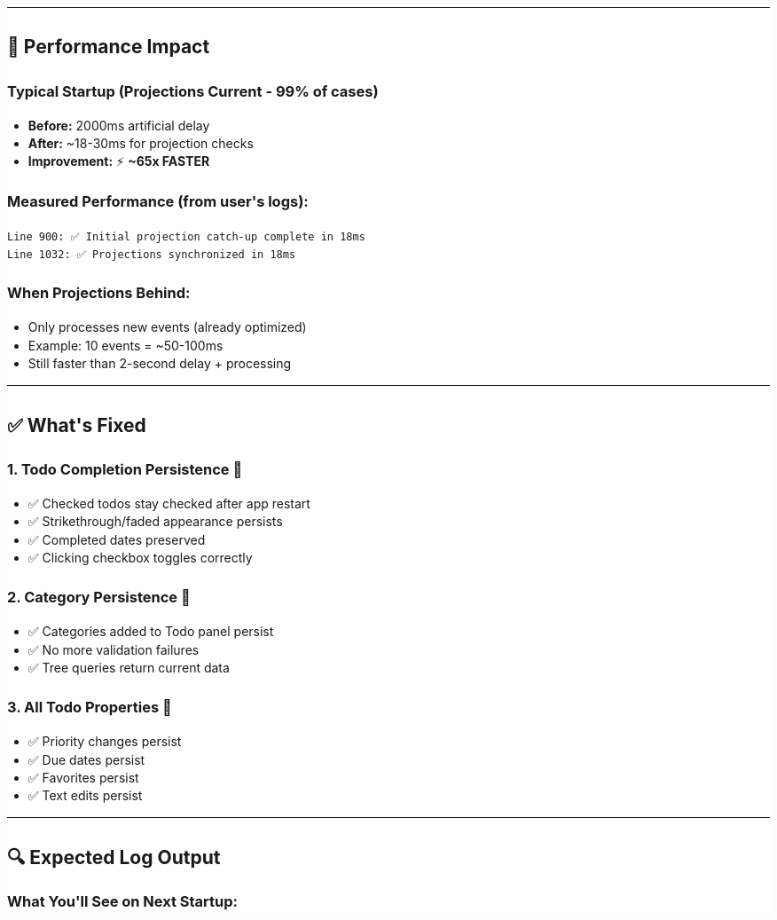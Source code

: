 ```
```

---

## 🚀 Performance Impact

### **Typical Startup (Projections Current - 99% of cases)**
- **Before:** 2000ms artificial delay
- **After:** ~18-30ms for projection checks
- **Improvement:** ⚡ **~65x FASTER**

### **Measured Performance (from user's logs):**
```
Line 900: ✅ Initial projection catch-up complete in 18ms
Line 1032: ✅ Projections synchronized in 18ms
```

### **When Projections Behind:**
- Only processes new events (already optimized)
- Example: 10 events = ~50-100ms
- Still faster than 2-second delay + processing

---

## ✅ What's Fixed

### **1. Todo Completion Persistence** 🎯
- ✅ Checked todos stay checked after app restart
- ✅ Strikethrough/faded appearance persists
- ✅ Completed dates preserved
- ✅ Clicking checkbox toggles correctly

### **2. Category Persistence** 🎯
- ✅ Categories added to Todo panel persist
- ✅ No more validation failures
- ✅ Tree queries return current data

### **3. All Todo Properties** 🎯
- ✅ Priority changes persist
- ✅ Due dates persist
- ✅ Favorites persist
- ✅ Text edits persist

---

## 🔍 Expected Log Output

### **What You'll See on Next Startup:**
